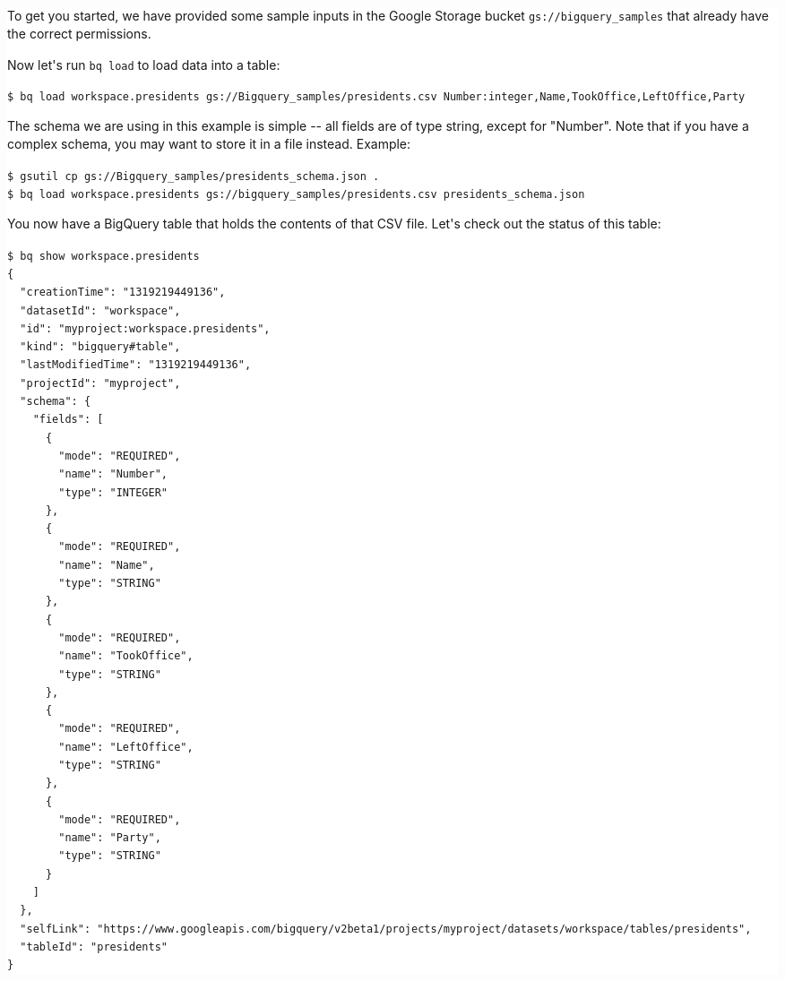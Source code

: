 To get you started, we have provided some sample inputs in the Google Storage bucket `gs://bigquery_samples` that already have the correct permissions.

Now let's run `bq load` to load data into a table:

```
$ bq load workspace.presidents gs://Bigquery_samples/presidents.csv Number:integer,Name,TookOffice,LeftOffice,Party
```

The schema we are using in this example is simple -- all fields are of type string, except for "Number".  Note that if you have a complex schema, you may want to store it in a file instead.  Example:

```
$ gsutil cp gs://Bigquery_samples/presidents_schema.json .
$ bq load workspace.presidents gs://bigquery_samples/presidents.csv presidents_schema.json
```

You now have a BigQuery table that holds the contents of that CSV file.  Let's check out the status of this table:

```
$ bq show workspace.presidents
{
  "creationTime": "1319219449136",
  "datasetId": "workspace",
  "id": "myproject:workspace.presidents",
  "kind": "bigquery#table",
  "lastModifiedTime": "1319219449136",
  "projectId": "myproject",
  "schema": {
    "fields": [
      {
        "mode": "REQUIRED",
        "name": "Number",
        "type": "INTEGER"
      },
      {
        "mode": "REQUIRED",
        "name": "Name",
        "type": "STRING"
      },
      {
        "mode": "REQUIRED",
        "name": "TookOffice",
        "type": "STRING"
      },
      {
        "mode": "REQUIRED",
        "name": "LeftOffice",
        "type": "STRING"
      },
      {
        "mode": "REQUIRED",
        "name": "Party",
        "type": "STRING"
      }
    ]
  },
  "selfLink": "https://www.googleapis.com/bigquery/v2beta1/projects/myproject/datasets/workspace/tables/presidents",
  "tableId": "presidents"
}
```

